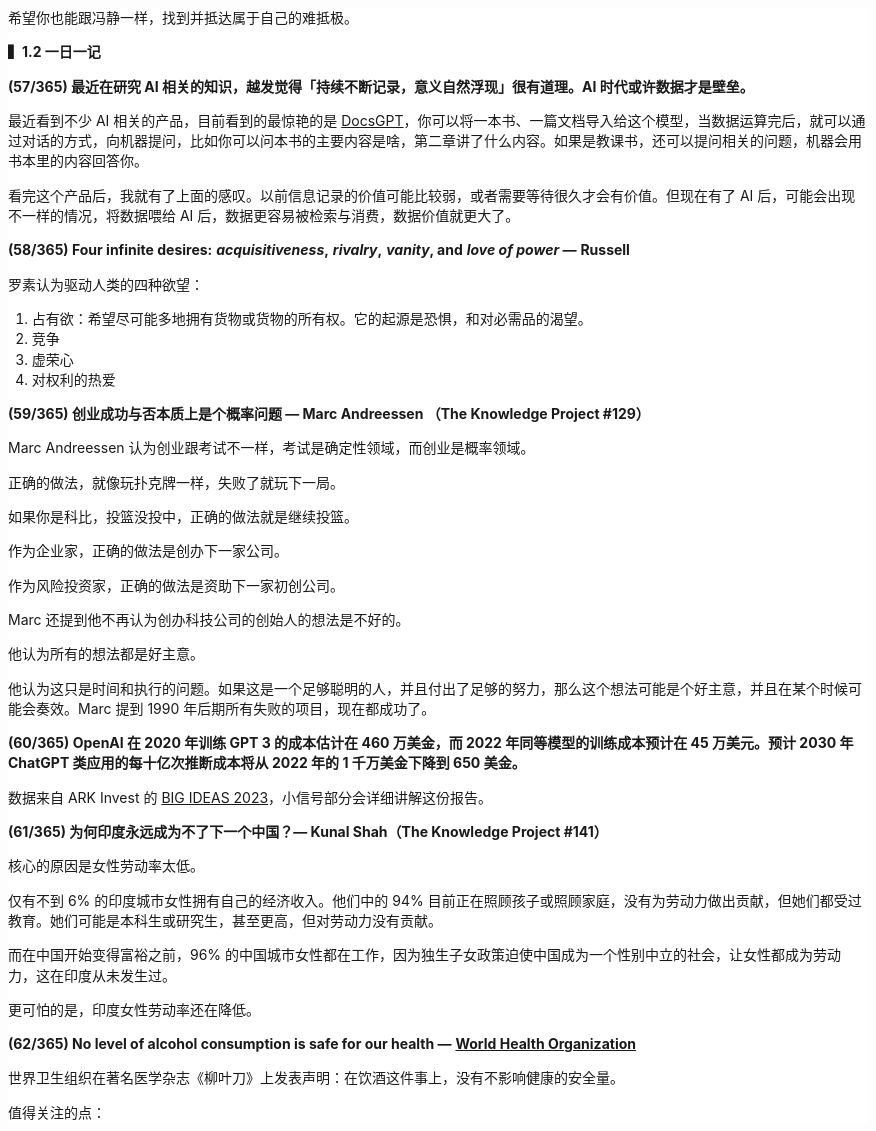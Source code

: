 希望你也能跟冯静一样，找到并抵达属于自己的难抵极。

**▍1.2 一日一记**

**(57/365) 最近在研究 AI 相关的知识，越发觉得「持续不断记录，意义自然浮现」很有道理。AI 时代或许数据才是壁垒。**

最近看到不少 AI 相关的产品，目前看到的最惊艳的是 [DocsGPT](https://github.com/arc53/DocsGPT)，你可以将一本书、一篇文档导入给这个模型，当数据运算完后，就可以通过对话的方式，向机器提问，比如你可以问本书的主要内容是啥，第二章讲了什么内容。如果是教课书，还可以提问相关的问题，机器会用书本里的内容回答你。

看完这个产品后，我就有了上面的感叹。以前信息记录的价值可能比较弱，或者需要等待很久才会有价值。但现在有了 AI 后，可能会出现不一样的情况，将数据喂给 AI 后，数据更容易被检索与消费，数据价值就更大了。

**(58/365) Four infinite desires:** ***acquisitiveness*,** ***rivalry*,** ***vanity*, and** ***love of power —*** **Russell**

罗素认为驱动人类的四种欲望：

1. 占有欲：希望尽可能多地拥有货物或货物的所有权。它的起源是恐惧，和对必需品的渴望。
2. 竞争
3. 虚荣心
4. 对权利的热爱

**(59/365) 创业成功与否本质上是个概率问题 — Marc Andreessen （The Knowledge Project #129）**

Marc Andreessen 认为创业跟考试不一样，考试是确定性领域，而创业是概率领域。

正确的做法，就像玩扑克牌一样，失败了就玩下一局。

如果你是科比，投篮没投中，正确的做法就是继续投篮。

作为企业家，正确的做法是创办下一家公司。

作为风险投资家，正确的做法是资助下一家初创公司。

Marc 还提到他不再认为创办科技公司的创始人的想法是不好的。

他认为所有的想法都是好主意。

他认为这只是时间和执行的问题。如果这是一个足够聪明的人，并且付出了足够的努力，那么这个想法可能是个好主意，并且在某个时候可能会奏效。Marc 提到 1990 年后期所有失败的项目，现在都成功了。

**(60/365) OpenAI 在 2020 年训练 GPT 3 的成本估计在 460 万美金，而 2022 年同等模型的训练成本预计在 45 万美元。预计 2030 年 ChatGPT 类应用的每十亿次推断成本将从 2022 年的 1 千万美金下降到 650 美金。**

数据来自 ARK Invest 的 [BIG IDEAS 2023](https://research.ark-invest.com/hubfs/1_Download_Files_ARK-Invest/Big_Ideas/ARK%20Invest_013123_Presentation_Big%20Ideas%202023_Final.pdf)，小信号部分会详细讲解这份报告。

**(61/365) 为何印度永远成为不了下一个中国？— Kunal Shah（The Knowledge Project #141）**

核心的原因是女性劳动率太低。

仅有不到 6% 的印度城市女性拥有自己的经济收入。他们中的 94% 目前正在照顾孩子或照顾家庭，没有为劳动力做出贡献，但她们都受过教育。她们可能是本科生或研究生，甚至更高，但对劳动力没有贡献。

而在中国开始变得富裕之前，96% 的中国城市女性都在工作，因为独生子女政策迫使中国成为一个性别中立的社会，让女性都成为劳动力，这在印度从未发生过。

更可怕的是，印度女性劳动率还在降低。

**(62/365) No level of alcohol consumption is safe for our health —** [**World Health Organization**](https://www.who.int/europe/news/item/04-01-2023-no-level-of-alcohol-consumption-is-safe-for-our-health)

世界卫生组织在著名医学杂志《柳叶刀》上发表声明：在饮酒这件事上，没有不影响健康的安全量。

值得关注的点：
